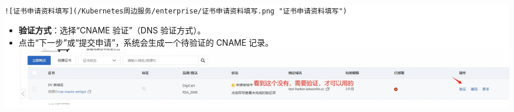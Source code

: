     ![证书申请资料填写](/Kubernetes周边服务/enterprise/证书申请资料填写.png "证书申请资料填写")
  - **验证方式**：选择“CNAME 验证”（DNS 验证方式）。
  - 点击“下一步”或“提交申请”，系统会生成一个待验证的 CNAME 记录。
  ![证书验证提示](/Kubernetes周边服务/enterprise/证书验证提示.png "证书验证提示")
